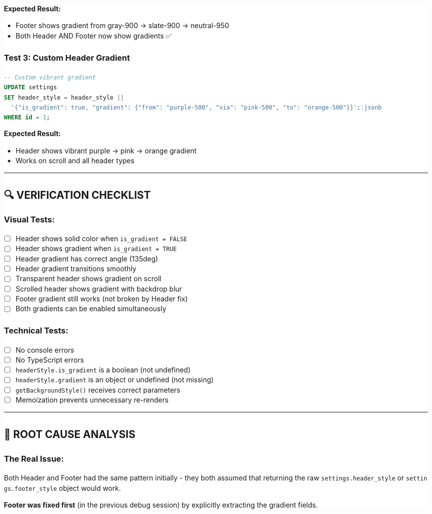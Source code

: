 **Expected Result:**
- Footer shows gradient from gray-900 → slate-900 → neutral-950
- Both Header AND Footer now show gradients ✅

### Test 3: Custom Header Gradient
```sql
-- Custom vibrant gradient
UPDATE settings
SET header_style = header_style || 
  '{"is_gradient": true, "gradient": {"from": "purple-500", "via": "pink-500", "to": "orange-500"}}'::jsonb
WHERE id = 1;
```

**Expected Result:**
- Header shows vibrant purple → pink → orange gradient
- Works on scroll and all header types

---

## 🔍 VERIFICATION CHECKLIST

### Visual Tests:
- [ ] Header shows solid color when `is_gradient = FALSE`
- [ ] Header shows gradient when `is_gradient = TRUE`
- [ ] Header gradient has correct angle (135deg)
- [ ] Header gradient transitions smoothly
- [ ] Transparent header shows gradient on scroll
- [ ] Scrolled header shows gradient with backdrop blur
- [ ] Footer gradient still works (not broken by Header fix)
- [ ] Both gradients can be enabled simultaneously

### Technical Tests:
- [ ] No console errors
- [ ] No TypeScript errors
- [ ] `headerStyle.is_gradient` is a boolean (not undefined)
- [ ] `headerStyle.gradient` is an object or undefined (not missing)
- [ ] `getBackgroundStyle()` receives correct parameters
- [ ] Memoization prevents unnecessary re-renders

---

## 🎯 ROOT CAUSE ANALYSIS

### The Real Issue:
Both Header and Footer had the same pattern initially - they both assumed that returning the raw `settings.header_style` or `settings.footer_style` object would work. 

**Footer was fixed first** (in the previous debug session) by explicitly extracting the gradient fields.
